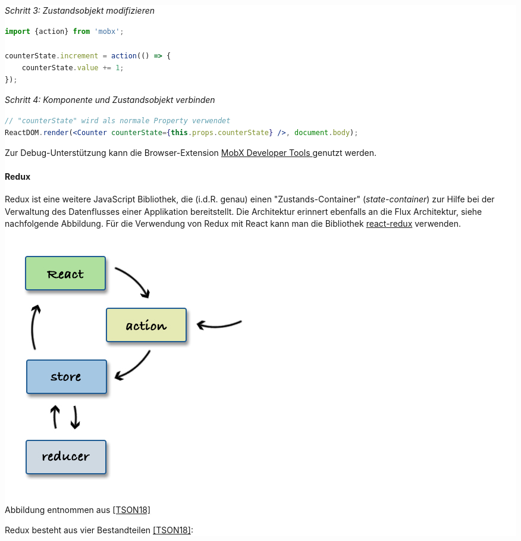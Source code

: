 ```jsx
```

*Schritt 3: Zustandsobjekt modifizieren*
```javascript
import {action} from 'mobx';

counterState.increment = action(() => {
    counterState.value += 1;
});
```

*Schritt 4: Komponente und Zustandsobjekt verbinden*
```jsx
// "counterState" wird als normale Property verwendet 
ReactDOM.render(<Counter counterState={this.props.counterState} />, document.body);
```

Zur Debug-Unterstützung kann die Browser-Extension [MobX Developer Tools
](https://github.com/mobxjs/mobx-devtools) genutzt werden.

#### Redux
Redux ist eine weitere JavaScript Bibliothek, die (i.d.R. genau) einen "Zustands-Container" (*state-container*) zur Hilfe bei der Verwaltung des Datenflusses einer Applikation bereitstellt. Die Architektur erinnert ebenfalls an die Flux Architektur, siehe nachfolgende Abbildung. Für die Verwendung von Redux mit React kann man die Bibliothek [react-redux](https://github.com/reactjs/react-redux) verwenden.

![ref_redux_achitecture](./images/redux-architecture.jpg "Redux Architektur")

Abbildung entnommen aus [[TSON18]](#ref_tson18)

Redux besteht aus vier Bestandteilen [[TSON18]](#ref_tson18):
